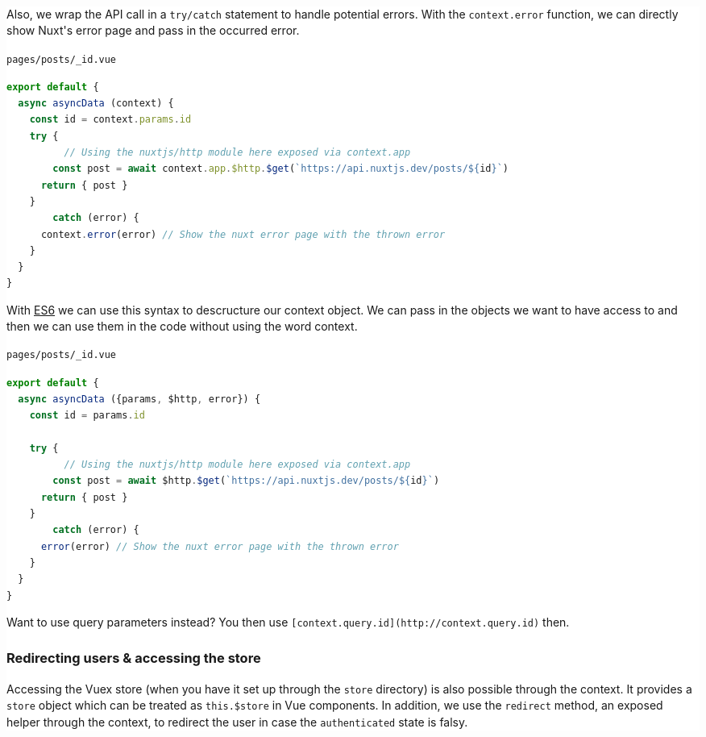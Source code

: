 Also, we wrap the API call in a `try/catch` statement to handle potential errors. With the `context.error` function, we can directly show Nuxt's error page and pass in the occurred error.

`pages/posts/_id.vue`

```js
export default {
  async asyncData (context) {
    const id = context.params.id
    try { 
		  // Using the nuxtjs/http module here exposed via context.app
	    const post = await context.app.$http.$get(`https://api.nuxtjs.dev/posts/${id}`)
      return { post }
    } 
		catch (error) {
      context.error(error) // Show the nuxt error page with the thrown error
    }
  }
}
```

With [ES6](https://hacks.mozilla.org/2015/05/es6-in-depth-destructuring/) we can use this syntax to descructure our context object. We can pass in the objects we want to have access to and then we can use them in the code without using the word context.

`pages/posts/_id.vue`

```js
export default {
  async asyncData ({params, $http, error}) {
    const id = params.id
    
    try { 
		  // Using the nuxtjs/http module here exposed via context.app
	    const post = await $http.$get(`https://api.nuxtjs.dev/posts/${id}`)
      return { post }
    } 
		catch (error) {
      error(error) // Show the nuxt error page with the thrown error
    }
  }
}
```

Want to use query parameters instead? You then use `[context.query.id](http://context.query.id)` then.

### Redirecting users & accessing the store

Accessing the Vuex store (when you have it set up through the `store` directory) is also possible through the context. It provides a `store` object which can be treated as `this.$store` in Vue components.
In addition, we use the `redirect` method, an exposed helper through the context, to redirect the user in case the `authenticated` state is falsy.
